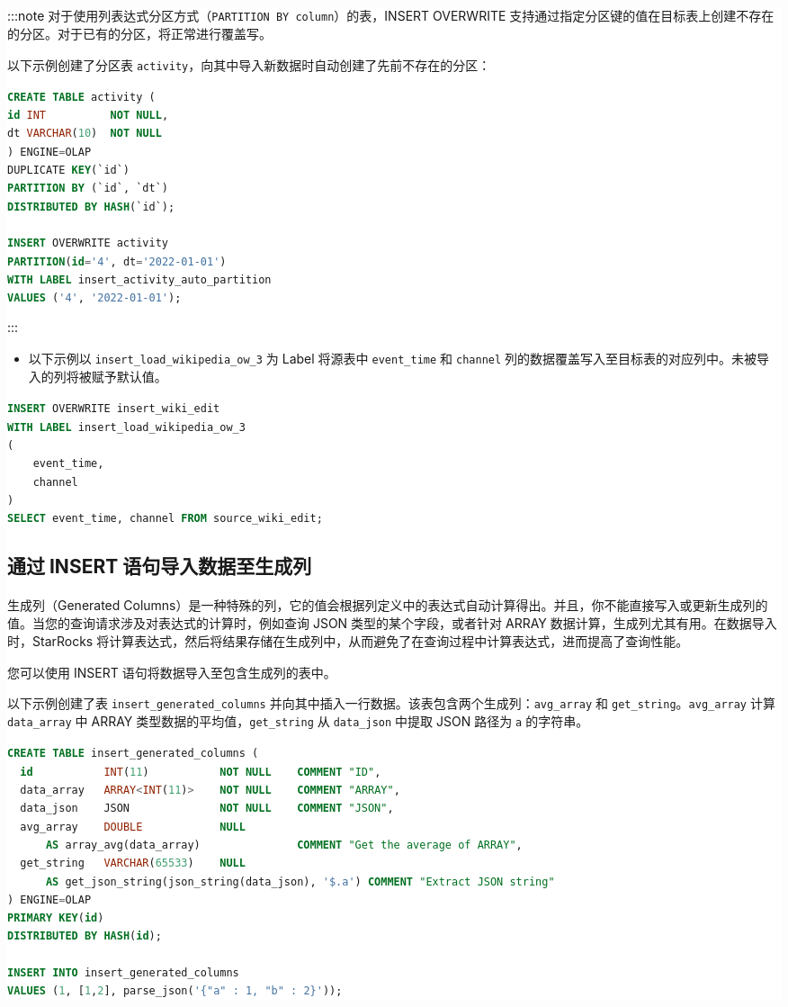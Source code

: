 :::note
对于使用列表达式分区方式（`PARTITION BY column`）的表，INSERT OVERWRITE 支持通过指定分区键的值在目标表上创建不存在的分区。对于已有的分区，将正常进行覆盖写。

以下示例创建了分区表 `activity`，向其中导入新数据时自动创建了先前不存在的分区：

```SQL
CREATE TABLE activity (
id INT          NOT NULL,
dt VARCHAR(10)  NOT NULL
) ENGINE=OLAP 
DUPLICATE KEY(`id`)
PARTITION BY (`id`, `dt`)
DISTRIBUTED BY HASH(`id`);

INSERT OVERWRITE activity
PARTITION(id='4', dt='2022-01-01')
WITH LABEL insert_activity_auto_partition
VALUES ('4', '2022-01-01');
```

:::

- 以下示例以 `insert_load_wikipedia_ow_3` 为 Label 将源表中 `event_time` 和 `channel` 列的数据覆盖写入至目标表的对应列中。未被导入的列将被赋予默认值。

```SQL
INSERT OVERWRITE insert_wiki_edit
WITH LABEL insert_load_wikipedia_ow_3 
(
    event_time, 
    channel
)
SELECT event_time, channel FROM source_wiki_edit;
```

## 通过 INSERT 语句导入数据至生成列

生成列（Generated Columns）是一种特殊的列，它的值会根据列定义中的表达式自动计算得出。并且，你不能直接写入或更新生成列的值。当您的查询请求涉及对表达式的计算时，例如查询 JSON 类型的某个字段，或者针对 ARRAY 数据计算，生成列尤其有用。在数据导入时，StarRocks 将计算表达式，然后将结果存储在生成列中，从而避免了在查询过程中计算表达式，进而提高了查询性能。

您可以使用 INSERT 语句将数据导入至包含生成列的表中。

以下示例创建了表 `insert_generated_columns` 并向其中插入一行数据。该表包含两个生成列：`avg_array` 和 `get_string`。`avg_array` 计算 `data_array` 中 ARRAY 类型数据的平均值，`get_string` 从 `data_json` 中提取 JSON 路径为 `a`  的字符串。

```SQL
CREATE TABLE insert_generated_columns (
  id           INT(11)           NOT NULL    COMMENT "ID",
  data_array   ARRAY<INT(11)>    NOT NULL    COMMENT "ARRAY",
  data_json    JSON              NOT NULL    COMMENT "JSON",
  avg_array    DOUBLE            NULL 
      AS array_avg(data_array)               COMMENT "Get the average of ARRAY",
  get_string   VARCHAR(65533)    NULL 
      AS get_json_string(json_string(data_json), '$.a') COMMENT "Extract JSON string"
) ENGINE=OLAP 
PRIMARY KEY(id)
DISTRIBUTED BY HASH(id);

INSERT INTO insert_generated_columns 
VALUES (1, [1,2], parse_json('{"a" : 1, "b" : 2}'));
```
